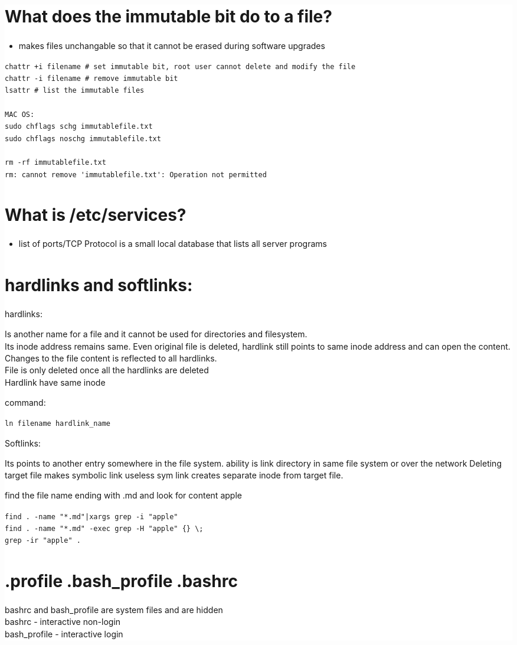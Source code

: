 # What does the immutable bit do to a file?
* makes files unchangable so that it cannot be erased during software upgrades
```
chattr +i filename # set immutable bit, root user cannot delete and modify the file
chattr -i filename # remove immutable bit
lsattr # list the immutable files

MAC OS:
sudo chflags schg immutablefile.txt
sudo chflags noschg immutablefile.txt

rm -rf immutablefile.txt
rm: cannot remove 'immutablefile.txt': Operation not permitted
```

# What is /etc/services?
* list of ports/TCP Protocol is a small local database that lists all server programs

# hardlinks and softlinks:

hardlinks:

Is another name for a file and it cannot be used for directories and filesystem.\
Its inode address remains same. Even original file is deleted, hardlink still points to same inode address and can open the content.\
Changes to the file content is reflected to all hardlinks.\
File is only deleted once all the hardlinks are deleted\
Hardlink have same inode

command:
```
ln filename hardlink_name
```

Softlinks:

Its points to another entry somewhere in the file system.
ability is link directory in same file system or over the network
Deleting target file makes symbolic link useless
sym link creates separate inode from target file.


find the file name ending with .md and look for content apple
```
find . -name "*.md"|xargs grep -i "apple"
find . -name "*.md" -exec grep -H "apple" {} \;
grep -ir "apple" .
```

# .profile .bash_profile .bashrc
bashrc and bash_profile are system files and are hidden\
bashrc -  interactive non-login\
bash_profile - interactive login
